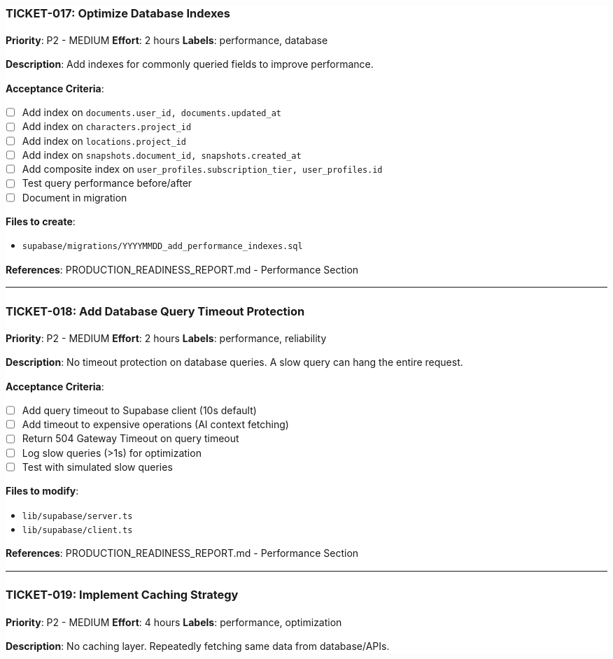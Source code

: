 
### TICKET-017: Optimize Database Indexes
**Priority**: P2 - MEDIUM
**Effort**: 2 hours
**Labels**: performance, database

**Description**:
Add indexes for commonly queried fields to improve performance.

**Acceptance Criteria**:
- [ ] Add index on `documents.user_id, documents.updated_at`
- [ ] Add index on `characters.project_id`
- [ ] Add index on `locations.project_id`
- [ ] Add index on `snapshots.document_id, snapshots.created_at`
- [ ] Add composite index on `user_profiles.subscription_tier, user_profiles.id`
- [ ] Test query performance before/after
- [ ] Document in migration

**Files to create**:
- `supabase/migrations/YYYYMMDD_add_performance_indexes.sql`

**References**: PRODUCTION_READINESS_REPORT.md - Performance Section

---

### TICKET-018: Add Database Query Timeout Protection
**Priority**: P2 - MEDIUM
**Effort**: 2 hours
**Labels**: performance, reliability

**Description**:
No timeout protection on database queries. A slow query can hang the entire request.

**Acceptance Criteria**:
- [ ] Add query timeout to Supabase client (10s default)
- [ ] Add timeout to expensive operations (AI context fetching)
- [ ] Return 504 Gateway Timeout on query timeout
- [ ] Log slow queries (>1s) for optimization
- [ ] Test with simulated slow queries

**Files to modify**:
- `lib/supabase/server.ts`
- `lib/supabase/client.ts`

**References**: PRODUCTION_READINESS_REPORT.md - Performance Section

---

### TICKET-019: Implement Caching Strategy
**Priority**: P2 - MEDIUM
**Effort**: 4 hours
**Labels**: performance, optimization

**Description**:
No caching layer. Repeatedly fetching same data from database/APIs.
